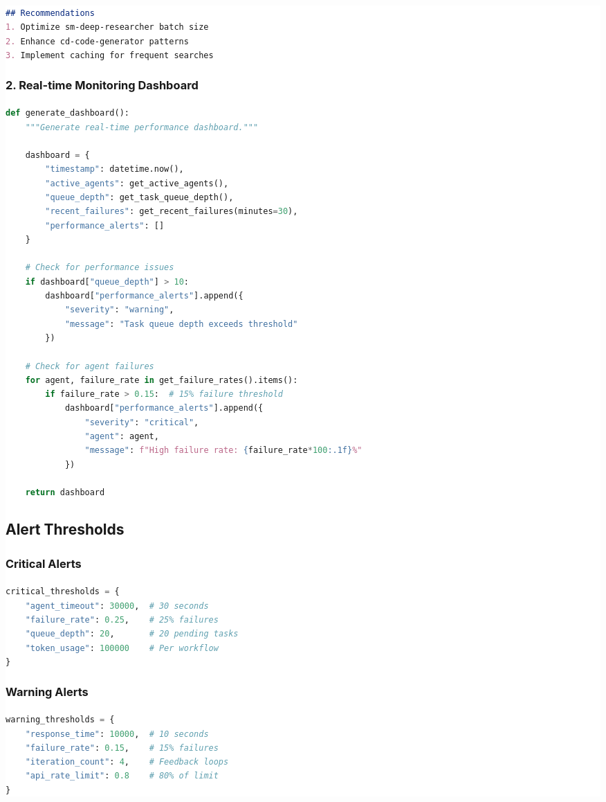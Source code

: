 ```markdown
## Recommendations
1. Optimize sm-deep-researcher batch size
2. Enhance cd-code-generator patterns
3. Implement caching for frequent searches
```

### 2. Real-time Monitoring Dashboard
```python
def generate_dashboard():
    """Generate real-time performance dashboard."""
    
    dashboard = {
        "timestamp": datetime.now(),
        "active_agents": get_active_agents(),
        "queue_depth": get_task_queue_depth(),
        "recent_failures": get_recent_failures(minutes=30),
        "performance_alerts": []
    }
    
    # Check for performance issues
    if dashboard["queue_depth"] > 10:
        dashboard["performance_alerts"].append({
            "severity": "warning",
            "message": "Task queue depth exceeds threshold"
        })
    
    # Check for agent failures
    for agent, failure_rate in get_failure_rates().items():
        if failure_rate > 0.15:  # 15% failure threshold
            dashboard["performance_alerts"].append({
                "severity": "critical",
                "agent": agent,
                "message": f"High failure rate: {failure_rate*100:.1f}%"
            })
    
    return dashboard
```

## Alert Thresholds

### Critical Alerts
```python
critical_thresholds = {
    "agent_timeout": 30000,  # 30 seconds
    "failure_rate": 0.25,    # 25% failures
    "queue_depth": 20,       # 20 pending tasks
    "token_usage": 100000    # Per workflow
}
```

### Warning Alerts
```python
warning_thresholds = {
    "response_time": 10000,  # 10 seconds
    "failure_rate": 0.15,    # 15% failures
    "iteration_count": 4,    # Feedback loops
    "api_rate_limit": 0.8    # 80% of limit
}
```
